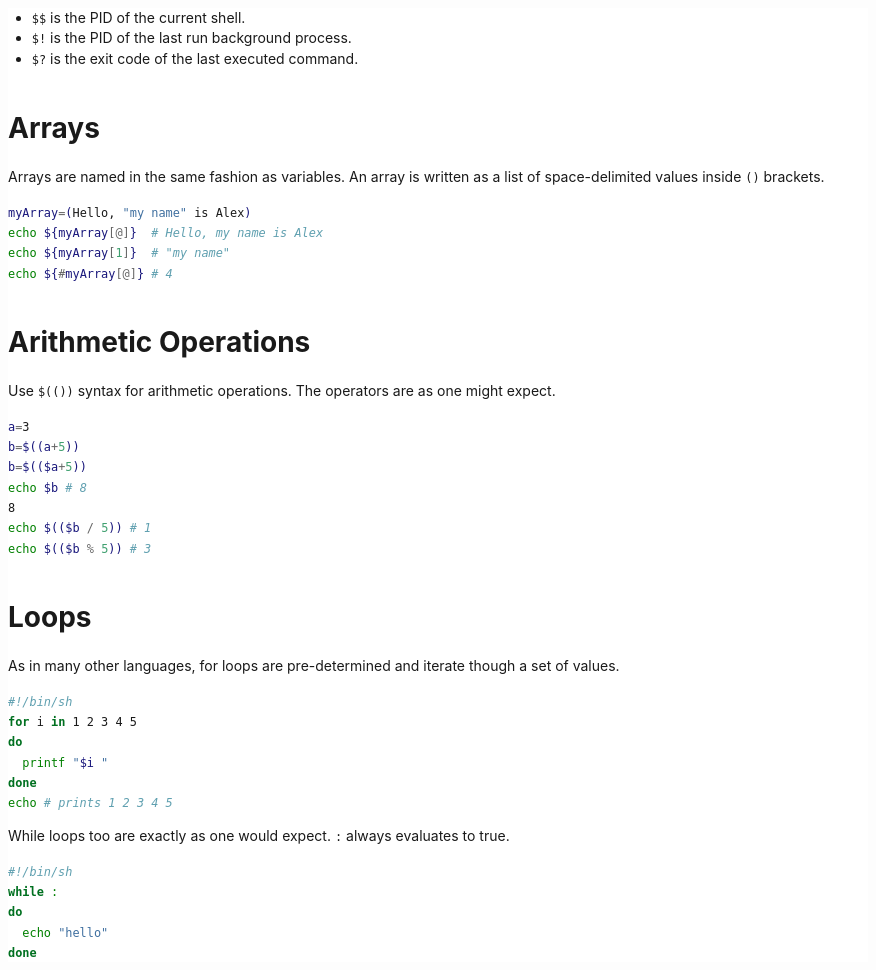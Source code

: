 - `$$` is the PID of the current shell.
- `$!` is the PID of the last run background process.
- `$?` is the exit code of the last executed command.

# Arrays

Arrays are named in the same fashion as variables. An array is written
as a list of space-delimited values inside `()` brackets.

```sh
myArray=(Hello, "my name" is Alex)
echo ${myArray[@]}  # Hello, my name is Alex
echo ${myArray[1]}  # "my name"
echo ${#myArray[@]} # 4
```

# Arithmetic Operations

Use `$(())` syntax for arithmetic operations. The operators are as one
might expect.

```sh
a=3
b=$((a+5))
b=$(($a+5))
echo $b # 8
8
echo $(($b / 5)) # 1
echo $(($b % 5)) # 3
```

# Loops

As in many other languages, for loops are pre-determined and iterate
though a set of values.

```sh
#!/bin/sh
for i in 1 2 3 4 5
do
  printf "$i "
done
echo # prints 1 2 3 4 5
```

While loops too are exactly as one would expect. `:` always evaluates to
true.

```sh
#!/bin/sh
while :
do
  echo "hello"
done
```

